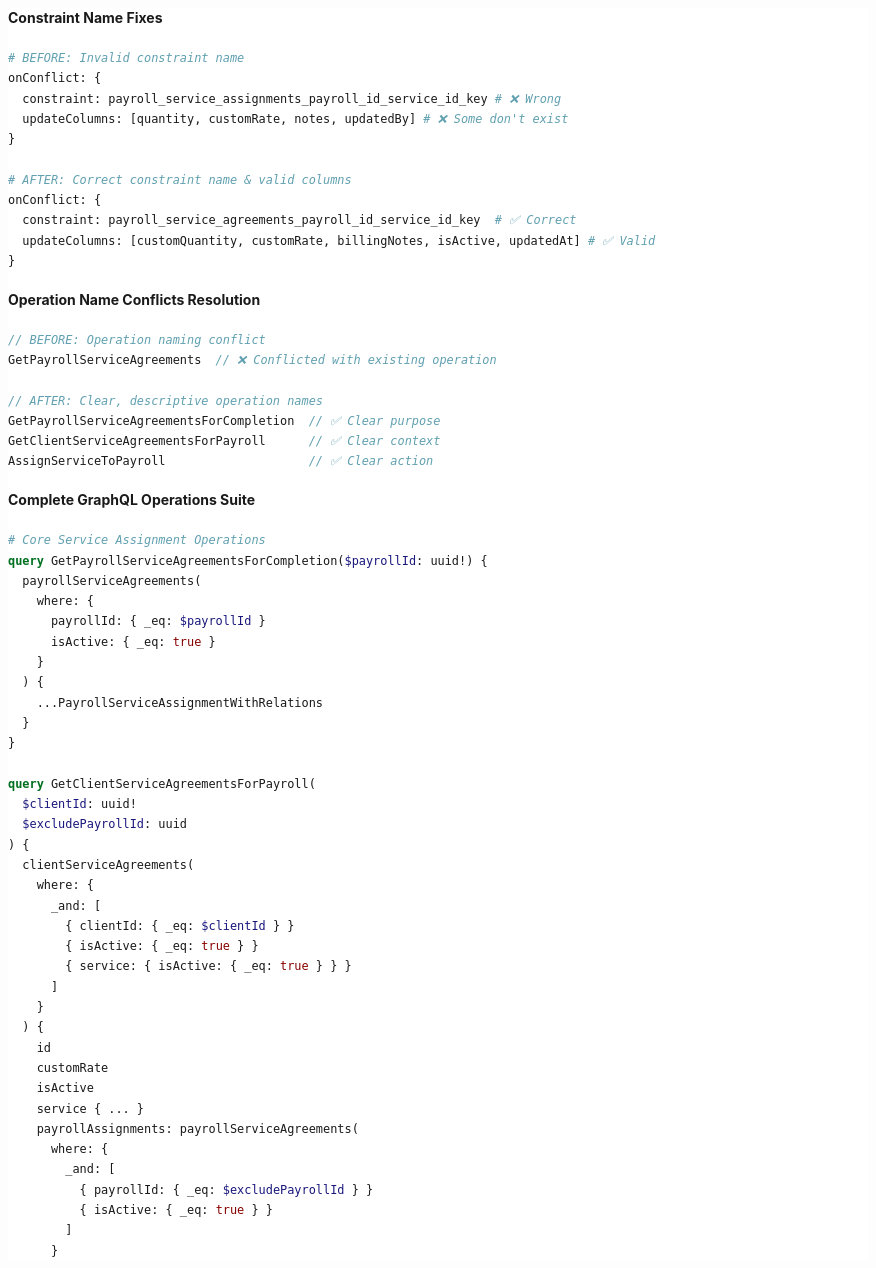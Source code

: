 #### Constraint Name Fixes
```graphql
# BEFORE: Invalid constraint name
onConflict: {
  constraint: payroll_service_assignments_payroll_id_service_id_key # ❌ Wrong
  updateColumns: [quantity, customRate, notes, updatedBy] # ❌ Some don't exist
}

# AFTER: Correct constraint name & valid columns
onConflict: {
  constraint: payroll_service_agreements_payroll_id_service_id_key  # ✅ Correct
  updateColumns: [customQuantity, customRate, billingNotes, isActive, updatedAt] # ✅ Valid
}
```

#### Operation Name Conflicts Resolution
```typescript
// BEFORE: Operation naming conflict
GetPayrollServiceAgreements  // ❌ Conflicted with existing operation

// AFTER: Clear, descriptive operation names
GetPayrollServiceAgreementsForCompletion  // ✅ Clear purpose
GetClientServiceAgreementsForPayroll      // ✅ Clear context
AssignServiceToPayroll                    // ✅ Clear action
```

#### Complete GraphQL Operations Suite
```graphql
# Core Service Assignment Operations
query GetPayrollServiceAgreementsForCompletion($payrollId: uuid!) {
  payrollServiceAgreements(
    where: { 
      payrollId: { _eq: $payrollId }
      isActive: { _eq: true }
    }
  ) {
    ...PayrollServiceAssignmentWithRelations
  }
}

query GetClientServiceAgreementsForPayroll(
  $clientId: uuid!
  $excludePayrollId: uuid
) {
  clientServiceAgreements(
    where: {
      _and: [
        { clientId: { _eq: $clientId } }
        { isActive: { _eq: true } }
        { service: { isActive: { _eq: true } } }
      ]
    }
  ) {
    id
    customRate
    isActive
    service { ... }
    payrollAssignments: payrollServiceAgreements(
      where: {
        _and: [
          { payrollId: { _eq: $excludePayrollId } }
          { isActive: { _eq: true } }
        ]
      }
```